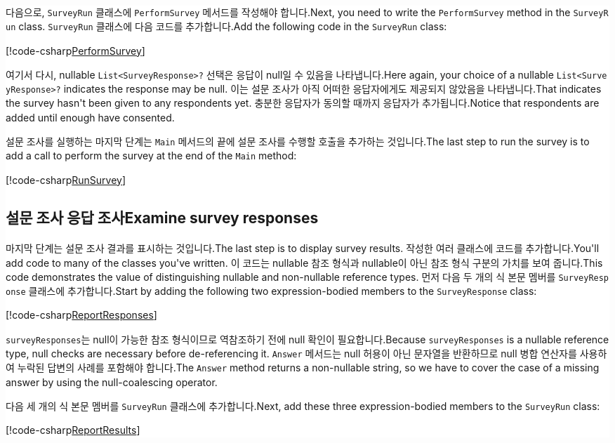 
<span data-ttu-id="a0806-205">다음으로, `SurveyRun` 클래스에 `PerformSurvey` 메서드를 작성해야 합니다.</span><span class="sxs-lookup"><span data-stu-id="a0806-205">Next, you need to write the `PerformSurvey` method in the `SurveyRun` class.</span></span> <span data-ttu-id="a0806-206">`SurveyRun` 클래스에 다음 코드를 추가합니다.</span><span class="sxs-lookup"><span data-stu-id="a0806-206">Add the following code in the `SurveyRun` class:</span></span>

[!code-csharp[PerformSurvey](~/samples/snippets/csharp/NullableIntroduction/NullableIntroduction/SurveyRun.cs#PerformSurvey)]

<span data-ttu-id="a0806-207">여기서 다시, nullable `List<SurveyResponse>?` 선택은 응답이 null일 수 있음을 나타냅니다.</span><span class="sxs-lookup"><span data-stu-id="a0806-207">Here again, your choice of a nullable `List<SurveyResponse>?` indicates the response may be null.</span></span> <span data-ttu-id="a0806-208">이는 설문 조사가 아직 어떠한 응답자에게도 제공되지 않았음을 나타냅니다.</span><span class="sxs-lookup"><span data-stu-id="a0806-208">That indicates the survey hasn't been given to any respondents yet.</span></span> <span data-ttu-id="a0806-209">충분한 응답자가 동의할 때까지 응답자가 추가됩니다.</span><span class="sxs-lookup"><span data-stu-id="a0806-209">Notice that respondents are added until enough have consented.</span></span>

<span data-ttu-id="a0806-210">설문 조사를 실행하는 마지막 단계는 `Main` 메서드의 끝에 설문 조사를 수행할 호출을 추가하는 것입니다.</span><span class="sxs-lookup"><span data-stu-id="a0806-210">The last step to run the survey is to add a call to perform the survey at the end of the `Main` method:</span></span>

[!code-csharp[RunSurvey](~/samples/snippets/csharp/NullableIntroduction/NullableIntroduction/Program.cs#RunSurvey)]

## <a name="examine-survey-responses"></a><span data-ttu-id="a0806-211">설문 조사 응답 조사</span><span class="sxs-lookup"><span data-stu-id="a0806-211">Examine survey responses</span></span>

<span data-ttu-id="a0806-212">마지막 단계는 설문 조사 결과를 표시하는 것입니다.</span><span class="sxs-lookup"><span data-stu-id="a0806-212">The last step is to display survey results.</span></span> <span data-ttu-id="a0806-213">작성한 여러 클래스에 코드를 추가합니다.</span><span class="sxs-lookup"><span data-stu-id="a0806-213">You'll add code to many of the classes you've written.</span></span> <span data-ttu-id="a0806-214">이 코드는 nullable 참조 형식과 nullable이 아닌 참조 형식 구분의 가치를 보여 줍니다.</span><span class="sxs-lookup"><span data-stu-id="a0806-214">This code demonstrates the value of distinguishing nullable and non-nullable reference types.</span></span> <span data-ttu-id="a0806-215">먼저 다음 두 개의 식 본문 멤버를 `SurveyResponse` 클래스에 추가합니다.</span><span class="sxs-lookup"><span data-stu-id="a0806-215">Start by adding the following two expression-bodied members to the `SurveyResponse` class:</span></span>

[!code-csharp[ReportResponses](~/samples/snippets/csharp/NullableIntroduction/NullableIntroduction/SurveyResponse.cs#SurveyStatus)]

<span data-ttu-id="a0806-216">`surveyResponses`는 null이 가능한 참조 형식이므로 역참조하기 전에 null 확인이 필요합니다.</span><span class="sxs-lookup"><span data-stu-id="a0806-216">Because `surveyResponses` is a nullable reference type, null checks are necessary before de-referencing it.</span></span> <span data-ttu-id="a0806-217">`Answer` 메서드는 null 허용이 아닌 문자열을 반환하므로 null 병합 연산자를 사용하여 누락된 답변의 사례를 포함해야 합니다.</span><span class="sxs-lookup"><span data-stu-id="a0806-217">The `Answer` method returns a non-nullable string, so we have to cover the case of a missing answer by using the null-coalescing operator.</span></span>

<span data-ttu-id="a0806-218">다음 세 개의 식 본문 멤버를 `SurveyRun` 클래스에 추가합니다.</span><span class="sxs-lookup"><span data-stu-id="a0806-218">Next, add these three expression-bodied members to the `SurveyRun` class:</span></span>

[!code-csharp[ReportResults](~/samples/snippets/csharp/NullableIntroduction/NullableIntroduction/SurveyRun.cs#RunReport)]
